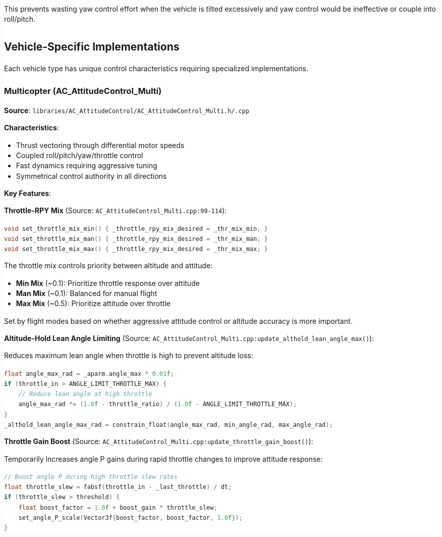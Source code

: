 This prevents wasting yaw control effort when the vehicle is tilted excessively and yaw control would be ineffective or couple into roll/pitch.

## Vehicle-Specific Implementations

Each vehicle type has unique control characteristics requiring specialized implementations.

### Multicopter (AC_AttitudeControl_Multi)

**Source**: `libraries/AC_AttitudeControl/AC_AttitudeControl_Multi.h/.cpp`

**Characteristics**:
- Thrust vectoring through differential motor speeds
- Coupled roll/pitch/yaw/throttle control
- Fast dynamics requiring aggressive tuning
- Symmetrical control authority in all directions

**Key Features**:

**Throttle-RPY Mix** (Source: `AC_AttitudeControl_Multi.cpp:99-114`):
```cpp
void set_throttle_mix_min() { _throttle_rpy_mix_desired = _thr_mix_min; }
void set_throttle_mix_man() { _throttle_rpy_mix_desired = _thr_mix_man; }  
void set_throttle_mix_max() { _throttle_rpy_mix_desired = _thr_mix_max; }
```

The throttle mix controls priority between altitude and attitude:
- **Min Mix** (~0.1): Prioritize throttle response over attitude
- **Man Mix** (~0.1): Balanced for manual flight
- **Max Mix** (~0.5): Prioritize attitude over throttle

Set by flight modes based on whether aggressive attitude control or altitude accuracy is more important.

**Altitude-Hold Lean Angle Limiting** (Source: `AC_AttitudeControl_Multi.cpp:update_althold_lean_angle_max()`):

Reduces maximum lean angle when throttle is high to prevent altitude loss:

```cpp
float angle_max_rad = _aparm.angle_max * 0.01f;
if (throttle_in > ANGLE_LIMIT_THROTTLE_MAX) {
    // Reduce lean angle at high throttle
    angle_max_rad *= (1.0f - throttle_ratio) / (1.0f - ANGLE_LIMIT_THROTTLE_MAX);
}
_althold_lean_angle_max_rad = constrain_float(angle_max_rad, min_angle_rad, max_angle_rad);
```

**Throttle Gain Boost** (Source: `AC_AttitudeControl_Multi.cpp:update_throttle_gain_boost()`):

Temporarily increases angle P gains during rapid throttle changes to improve attitude response:

```cpp
// Boost angle P during high throttle slew rates
float throttle_slew = fabsf(throttle_in - _last_throttle) / dt;
if (throttle_slew > threshold) {
    float boost_factor = 1.0f + boost_gain * throttle_slew;
    set_angle_P_scale(Vector3f{boost_factor, boost_factor, 1.0f});
}
```
